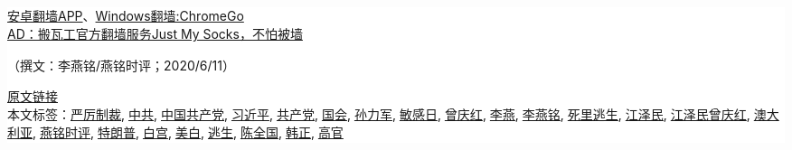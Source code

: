 <a href="https://github.com/bannedbook/fanqiang/wiki/%E7%A6%81%E9%97%BB%E7%BD%91%E5%AE%89%E5%8D%93%E7%BF%BB%E5%A2%99%E6%96%B0%E9%97%BBAPP" target="_blank">安卓翻墙APP</a>、<a href="https://github.com/bannedbook/fanqiang/wiki/Chrome%E4%B8%80%E9%94%AE%E7%BF%BB%E5%A2%99%E5%8C%85" target="_blank">Windows翻墙:ChromeGo</a><br/> <a href="https://github.com/killgcd/justmysocks/blob/master/README.md" target="_blank">AD：搬瓦工官方翻墙服务Just My Socks，不怕被墙</a> </div><p>&#65288;撰文&#65306;李燕铭/燕铭时评&#65307;2020/6/11&#65289; </p><a name='sharetosocial'></a>         <div><a href='https://www.bannedbook.org/bnews/comments/20200611/1343199.html'>原文链接</a></div>  </div> <div class="postfooter"> <div>本文标签：<a href="https://www.bannedbook.org/bnews/tag/%E4%B8%A5%E5%8E%89%E5%88%B6%E8%A3%81/" rel="tag">严厉制裁</a>, <a href="https://www.bannedbook.org/bnews/tag/%e4%b8%ad%e5%85%b1/" rel="tag">中共</a>, <a href="https://www.bannedbook.org/bnews/tag/%e4%b8%ad%e5%9b%bd%e5%85%b1%e4%ba%a7%e5%85%9a/" rel="tag">中国共产党</a>, <a href="https://www.bannedbook.org/bnews/tag/%e4%b9%a0%e8%bf%91%e5%b9%b3/" rel="tag">习近平</a>, <a href="https://www.bannedbook.org/bnews/tag/%e5%85%b1%e4%ba%a7%e5%85%9a/" rel="tag">共产党</a>, <a href="https://www.bannedbook.org/bnews/tag/%e5%9b%bd%e4%bc%9a/" rel="tag">国会</a>, <a href="https://www.bannedbook.org/bnews/tag/%E5%AD%99%E5%8A%9B%E5%86%9B/" rel="tag">孙力军</a>, <a href="https://www.bannedbook.org/bnews/tag/%E6%95%8F%E6%84%9F%E6%97%A5/" rel="tag">敏感日</a>, <a href="https://www.bannedbook.org/bnews/tag/%e6%9b%be%e5%ba%86%e7%ba%a2/" rel="tag">曾庆红</a>, <a href="https://www.bannedbook.org/bnews/tag/%e6%9d%8e%e7%87%95/" rel="tag">李燕</a>, <a href="https://www.bannedbook.org/bnews/tag/%e6%9d%8e%e7%87%95%e9%93%ad/" rel="tag">李燕铭</a>, <a href="https://www.bannedbook.org/bnews/tag/%E6%AD%BB%E9%87%8C%E9%80%83%E7%94%9F/" rel="tag">死里逃生</a>, <a href="https://www.bannedbook.org/bnews/tag/%e6%b1%9f%e6%b3%bd%e6%b0%91/" rel="tag">江泽民</a>, <a href="https://www.bannedbook.org/bnews/tag/%E6%B1%9F%E6%B3%BD%E6%B0%91%E6%9B%BE%E5%BA%86%E7%BA%A2/" rel="tag">江泽民曾庆红</a>, <a href="https://www.bannedbook.org/bnews/tag/%e6%be%b3%e5%a4%a7%e5%88%a9%e4%ba%9a/" rel="tag">澳大利亚</a>, <a href="https://www.bannedbook.org/bnews/tag/%e7%87%95%e9%93%ad%e6%97%b6%e8%af%84/" rel="tag">燕铭时评</a>, <a href="https://www.bannedbook.org/bnews/tag/%e7%89%b9%e6%9c%97%e6%99%ae/" rel="tag">特朗普</a>, <a href="https://www.bannedbook.org/bnews/tag/%e7%99%bd%e5%ae%ab/" rel="tag">白宫</a>, <a href="https://www.bannedbook.org/bnews/tag/%e7%be%8e%e7%99%bd/" rel="tag">美白</a>, <a href="https://www.bannedbook.org/bnews/tag/%E9%80%83%E7%94%9F/" rel="tag">逃生</a>, <a href="https://www.bannedbook.org/bnews/tag/%e9%99%88%e5%85%a8%e5%9b%bd/" rel="tag">陈全国</a>, <a href="https://www.bannedbook.org/bnews/tag/%e9%9f%a9%e6%ad%a3/" rel="tag">韩正</a>, <a href="https://www.bannedbook.org/bnews/tag/%E9%AB%98%E5%AE%98/" rel="tag">高官</a></div>  </div> 